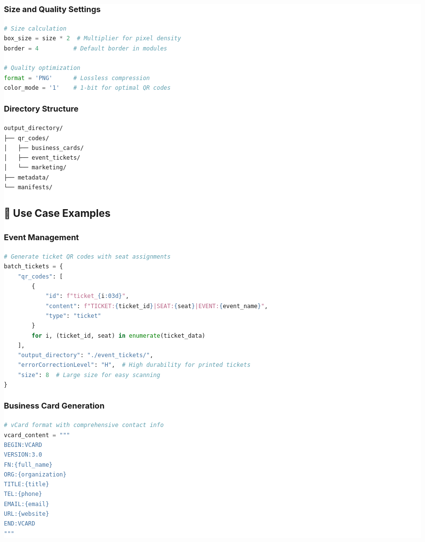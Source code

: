 ### Size and Quality Settings

```python
# Size calculation
box_size = size * 2  # Multiplier for pixel density
border = 4          # Default border in modules

# Quality optimization
format = 'PNG'      # Lossless compression
color_mode = '1'    # 1-bit for optimal QR codes
```

### Directory Structure

```
output_directory/
├── qr_codes/
│   ├── business_cards/
│   ├── event_tickets/
│   └── marketing/
├── metadata/
└── manifests/
```

## 🎯 Use Case Examples

### Event Management
```python
# Generate ticket QR codes with seat assignments
batch_tickets = {
    "qr_codes": [
        {
            "id": f"ticket_{i:03d}",
            "content": f"TICKET:{ticket_id}|SEAT:{seat}|EVENT:{event_name}",
            "type": "ticket"
        }
        for i, (ticket_id, seat) in enumerate(ticket_data)
    ],
    "output_directory": "./event_tickets/",
    "errorCorrectionLevel": "H",  # High durability for printed tickets
    "size": 8  # Large size for easy scanning
}
```

### Business Card Generation
```python
# vCard format with comprehensive contact info
vcard_content = """
BEGIN:VCARD
VERSION:3.0
FN:{full_name}
ORG:{organization}
TITLE:{title}
TEL:{phone}
EMAIL:{email}
URL:{website}
END:VCARD
"""
```
